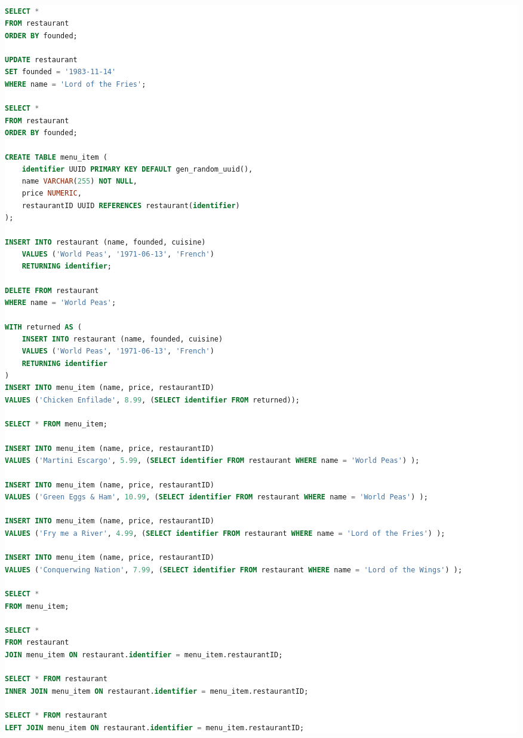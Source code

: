 ```sql
SELECT *
FROM restaurant
ORDER BY founded;

UPDATE restaurant
SET founded = '1983-11-14'
WHERE name = 'Lord of the Fries';

SELECT *
FROM restaurant
ORDER BY founded;

CREATE TABLE menu_item (
    identifier UUID PRIMARY KEY DEFAULT gen_random_uuid(),
    name VARCHAR(255) NOT NULL,
    price NUMERIC,
    restaurantID UUID REFERENCES restaurant(identifier)
);

INSERT INTO restaurant (name, founded, cuisine)
    VALUES ('World Peas', '1971-06-13', 'French')
    RETURNING identifier;

DELETE FROM restaurant
WHERE name = 'World Peas';

WITH returned AS (
    INSERT INTO restaurant (name, founded, cuisine)
    VALUES ('World Peas', '1971-06-13', 'French')
    RETURNING identifier
)
INSERT INTO menu_item (name, price, restaurantID)
VALUES ('Chicken Enfilade', 8.99, (SELECT identifier FROM returned));

SELECT * FROM menu_item;

INSERT INTO menu_item (name, price, restaurantID)
VALUES ('Martini Escargo', 5.99, (SELECT identifier FROM restaurant WHERE name = 'World Peas') );

INSERT INTO menu_item (name, price, restaurantID)
VALUES ('Green Eggs & Ham', 10.99, (SELECT identifier FROM restaurant WHERE name = 'World Peas') );

INSERT INTO menu_item (name, price, restaurantID)
VALUES ('Fry me a River', 4.99, (SELECT identifier FROM restaurant WHERE name = 'Lord of the Fries') );

INSERT INTO menu_item (name, price, restaurantID)
VALUES ('Conquerwing Nation', 7.99, (SELECT identifier FROM restaurant WHERE name = 'Lord of the Wings') );

SELECT *
FROM menu_item;

SELECT *
FROM restaurant
JOIN menu_item ON restaurant.identifier = menu_item.restaurantID;

SELECT * FROM restaurant
INNER JOIN menu_item ON restaurant.identifier = menu_item.restaurantID;

SELECT * FROM restaurant
LEFT JOIN menu_item ON restaurant.identifier = menu_item.restaurantID;

```